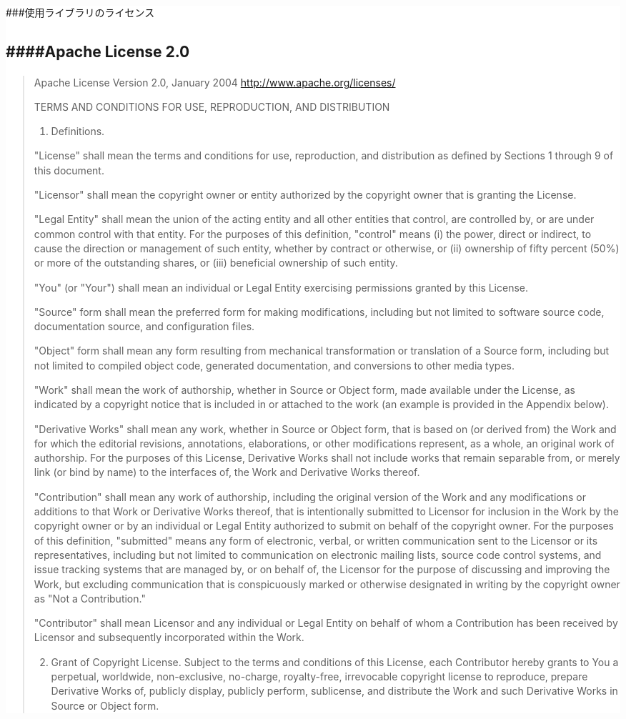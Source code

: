 ###使用ライブラリのライセンス

####Apache License 2.0
------------------
> Apache License
> Version 2.0, January 2004
> http://www.apache.org/licenses/ 
> 
> TERMS AND CONDITIONS FOR USE, REPRODUCTION, AND DISTRIBUTION 
> 
> 1. Definitions.
> 
> "License" shall mean the terms and conditions for use, reproduction, and distribution as defined by Sections 1 through 9 of this document. 
> 
> "Licensor" shall mean the copyright owner or entity authorized by the copyright owner that is granting the License. 
> 
> "Legal Entity" shall mean the union of the acting entity and all other entities that control, are controlled by, or are under common control with that entity. For the purposes of this definition, "control" means (i) the power, direct or indirect, to cause the direction or management of such entity, whether by contract or otherwise, or (ii) ownership of fifty percent (50%) or more of the outstanding shares, or (iii) beneficial ownership of such entity. 
> 
> "You" (or "Your") shall mean an individual or Legal Entity exercising permissions granted by this License. 
> 
> "Source" form shall mean the preferred form for making modifications, including but not limited to software source code, documentation source, and configuration files. 
> 
> "Object" form shall mean any form resulting from mechanical transformation or translation of a Source form, including but not limited to compiled object code, generated documentation, and conversions to other media types. 
> 
> "Work" shall mean the work of authorship, whether in Source or Object form, made available under the License, as indicated by a copyright notice that is included in or attached to the work (an example is provided in the Appendix below). 
> 
> "Derivative Works" shall mean any work, whether in Source or Object form, that is based on (or derived from) the Work and for which the editorial revisions, annotations, elaborations, or other modifications represent, as a whole, an original work of authorship. For the purposes of this License, Derivative Works shall not include works that remain separable from, or merely link (or bind by name) to the interfaces of, the Work and Derivative Works thereof. 
> 
> "Contribution" shall mean any work of authorship, including the original version of the Work and any modifications or additions to that Work or Derivative Works thereof, that is intentionally submitted to Licensor for inclusion in the Work by the copyright owner or by an individual or Legal Entity authorized to submit on behalf of the copyright owner. For the purposes of this definition, "submitted" means any form of electronic, verbal, or written communication sent to the Licensor or its representatives, including but not limited to communication on electronic mailing lists, source code control systems, and issue tracking systems that are managed by, or on behalf of, the Licensor for the purpose of discussing and improving the Work, but excluding communication that is conspicuously marked or otherwise designated in writing by the copyright owner as "Not a Contribution." 
> 
> "Contributor" shall mean Licensor and any individual or Legal Entity on behalf of whom a Contribution has been received by Licensor and subsequently incorporated within the Work. 
> 
> 2. Grant of Copyright License. Subject to the terms and conditions of this License, each Contributor hereby grants to You a perpetual, worldwide, non-exclusive, no-charge, royalty-free, irrevocable copyright license to reproduce, prepare Derivative Works of, publicly display, publicly perform, sublicense, and distribute the Work and such Derivative Works in Source or Object form. 
> 